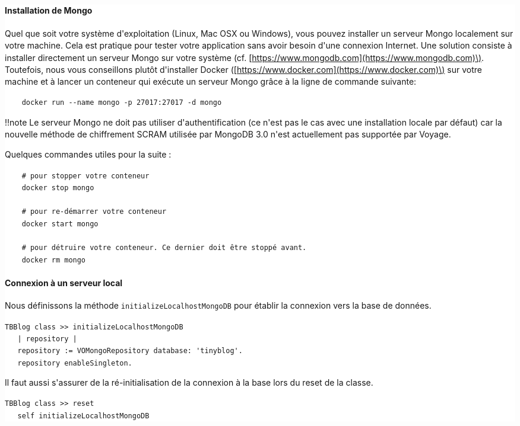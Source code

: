 
#### Installation de Mongo


Quel que soit votre système d'exploitation \(Linux, Mac OSX ou Windows\), vous pouvez installer un serveur Mongo localement sur votre machine. Cela est pratique pour tester votre application sans avoir besoin d'une connexion Internet. 
Une solution consiste à installer directement un serveur Mongo sur votre système \(cf. [https://www.mongodb.com](https://www.mongodb.com)\). 
Toutefois, nous vous conseillons plutôt d'installer Docker \([https://www.docker.com](https://www.docker.com)\) sur votre machine et à lancer un conteneur  qui exécute un serveur Mongo grâce à la ligne de commande suivante:

```
	docker run --name mongo -p 27017:27017 -d mongo
```


!!note Le serveur Mongo ne doit pas utiliser d'authentification \(ce n'est pas le cas avec une installation locale par défaut\) car la nouvelle méthode de chiffrement SCRAM utilisée par MongoDB 3.0 n'est actuellement pas supportée par Voyage.

Quelques commandes utiles pour la suite :

```
	# pour stopper votre conteneur
	docker stop mongo
	
	# pour re-démarrer votre conteneur
	docker start mongo
	
	# pour détruire votre conteneur. Ce dernier doit être stoppé avant.
	docker rm mongo
```



#### Connexion à un serveur local


Nous définissons la méthode `initializeLocalhostMongoDB` pour établir la connexion vers la base de données.

```
TBBlog class >> initializeLocalhostMongoDB
   | repository |
   repository := VOMongoRepository database: 'tinyblog'.
   repository enableSingleton.
```


Il faut aussi s'assurer de la ré-initialisation de la connexion à la base lors du reset de la classe.

```
TBBlog class >> reset
   self initializeLocalhostMongoDB
```

